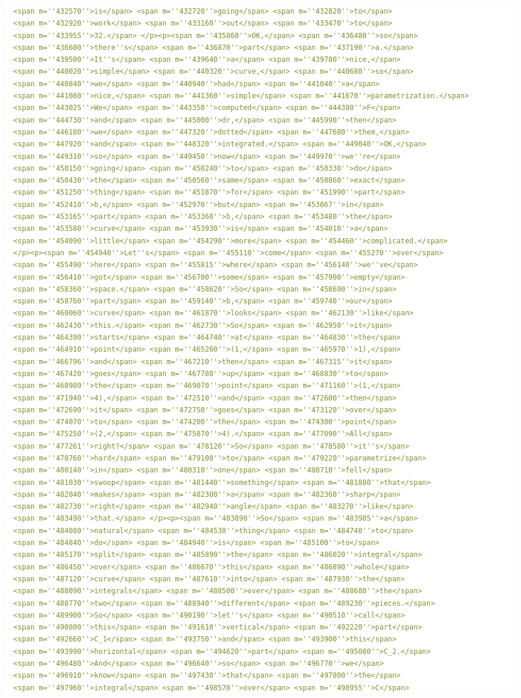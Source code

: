 ```yaml
  <span m=''432570''>is</span> <span m=''432720''>going</span> <span m=''432820''>to</span>
  <span m=''432920''>work</span> <span m=''433160''>out</span> <span m=''433470''>to</span>
  <span m=''433955''>32.</span> </p><p><span m=''435860''>OK,</span> <span m=''436480''>so</span>
  <span m=''436600''>there''s</span> <span m=''436870''>part</span> <span m=''437190''>a.</span>
  <span m=''439500''>It''s</span> <span m=''439640''>a</span> <span m=''439780''>nice,</span>
  <span m=''440020''>simple</span> <span m=''440320''>curve,</span> <span m=''440680''>so</span>
  <span m=''440840''>we</span> <span m=''440940''>had</span> <span m=''441040''>a</span>
  <span m=''441080''>nice,</span> <span m=''441360''>simple</span> <span m=''441670''>parametrization.</span>
  <span m=''443025''>We</span> <span m=''443350''>computed</span> <span m=''444380''>F</span>
  <span m=''444730''>and</span> <span m=''445000''>dr,</span> <span m=''445990''>then</span>
  <span m=''446180''>we</span> <span m=''447320''>dotted</span> <span m=''447680''>them,</span>
  <span m=''447920''>and</span> <span m=''448320''>integrated.</span> <span m=''449040''>OK,</span>
  <span m=''449310''>so</span> <span m=''449450''>now</span> <span m=''449970''>we''re</span>
  <span m=''450150''>going</span> <span m=''450240''>to</span> <span m=''450330''>do</span>
  <span m=''450430''>the</span> <span m=''450560''>same</span> <span m=''450860''>exact</span>
  <span m=''451250''>thing</span> <span m=''451870''>for</span> <span m=''451990''>part</span>
  <span m=''452410''>b,</span> <span m=''452970''>but</span> <span m=''453067''>in</span>
  <span m=''453165''>part</span> <span m=''453360''>b,</span> <span m=''453480''>the</span>
  <span m=''453580''>curve</span> <span m=''453930''>is</span> <span m=''454010''>a</span>
  <span m=''454090''>little</span> <span m=''454290''>more</span> <span m=''454460''>complicated.</span>
  </p><p><span m=''454940''>Let''s</span> <span m=''455110''>come</span> <span m=''455270''>over</span>
  <span m=''455490''>here</span> <span m=''455815''>where</span> <span m=''456140''>we''ve</span>
  <span m=''456410''>got</span> <span m=''456700''>some</span> <span m=''457900''>empty</span>
  <span m=''458360''>space.</span> <span m=''458620''>So</span> <span m=''458690''>in</span>
  <span m=''458760''>part</span> <span m=''459140''>b,</span> <span m=''459740''>our</span>
  <span m=''460060''>curve</span> <span m=''461870''>looks</span> <span m=''462130''>like</span>
  <span m=''462430''>this.</span> <span m=''462730''>So</span> <span m=''462950''>it</span>
  <span m=''464390''>starts</span> <span m=''464740''>at</span> <span m=''464830''>the</span>
  <span m=''464910''>point</span> <span m=''465260''>(1,</span> <span m=''465970''>1),</span>
  <span m=''466796''>and</span> <span m=''467210''>then</span> <span m=''467315''>it</span>
  <span m=''467420''>goes</span> <span m=''467780''>up</span> <span m=''468830''>to</span>
  <span m=''468980''>the</span> <span m=''469070''>point</span> <span m=''471160''>(1,</span>
  <span m=''471940''>4),</span> <span m=''472510''>and</span> <span m=''472600''>then</span>
  <span m=''472690''>it</span> <span m=''472750''>goes</span> <span m=''473120''>over</span>
  <span m=''474070''>to</span> <span m=''474200''>the</span> <span m=''474300''>point</span>
  <span m=''475250''>(2,</span> <span m=''475870''>4).</span> <span m=''477090''>All</span>
  <span m=''477261''>right?</span> <span m=''478120''>So</span> <span m=''478580''>it''s</span>
  <span m=''478760''>hard</span> <span m=''479100''>to</span> <span m=''479220''>parametrize</span>
  <span m=''480140''>in</span> <span m=''480310''>one</span> <span m=''480710''>fell</span>
  <span m=''481030''>swoop</span> <span m=''481440''>something</span> <span m=''481880''>that</span>
  <span m=''482040''>makes</span> <span m=''482300''>a</span> <span m=''482360''>sharp</span>
  <span m=''482730''>right</span> <span m=''482940''>angle</span> <span m=''483270''>like</span>
  <span m=''483490''>that.</span> </p><p><span m=''483890''>So</span> <span m=''483985''>a</span>
  <span m=''484080''>natural</span> <span m=''484530''>thing</span> <span m=''484740''>to</span>
  <span m=''484840''>do</span> <span m=''484940''>is</span> <span m=''485100''>to</span>
  <span m=''485170''>split</span> <span m=''485890''>the</span> <span m=''486020''>integral</span>
  <span m=''486450''>over</span> <span m=''486670''>this</span> <span m=''486890''>whole</span>
  <span m=''487120''>curve</span> <span m=''487610''>into</span> <span m=''487930''>the</span>
  <span m=''488090''>integrals</span> <span m=''488500''>over</span> <span m=''488680''>the</span>
  <span m=''488770''>two</span> <span m=''488940''>different</span> <span m=''489230''>pieces.</span>
  <span m=''489900''>So</span> <span m=''490190''>let''s</span> <span m=''490510''>call</span>
  <span m=''490800''>this</span> <span m=''491610''>vertical</span> <span m=''492220''>part</span>
  <span m=''492660''>C_1</span> <span m=''493750''>and</span> <span m=''493900''>this</span>
  <span m=''493990''>horizontal</span> <span m=''494620''>part</span> <span m=''495080''>C_2.</span>
  <span m=''496480''>And</span> <span m=''496640''>so</span> <span m=''496770''>we</span>
  <span m=''496910''>know</span> <span m=''497430''>that</span> <span m=''497800''>the</span>
  <span m=''497960''>integral</span> <span m=''498570''>over</span> <span m=''498955''>C</span>
```